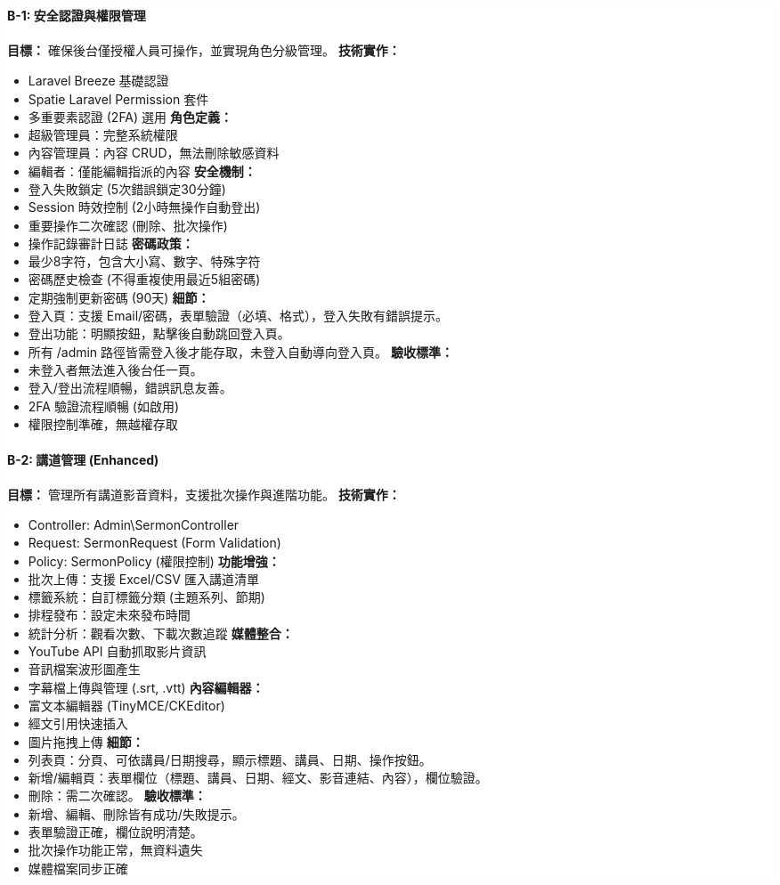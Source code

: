 #### B-1: 安全認證與權限管理
**目標：** 確保後台僅授權人員可操作，並實現角色分級管理。
**技術實作：**
- Laravel Breeze 基礎認證
- Spatie Laravel Permission 套件
- 多重要素認證 (2FA) 選用
**角色定義：**
- 超級管理員：完整系統權限
- 內容管理員：內容 CRUD，無法刪除敏感資料
- 編輯者：僅能編輯指派的內容
**安全機制：**
- 登入失敗鎖定 (5次錯誤鎖定30分鐘)
- Session 時效控制 (2小時無操作自動登出)
- 重要操作二次確認 (刪除、批次操作)
- 操作記錄審計日誌
**密碼政策：**
- 最少8字符，包含大小寫、數字、特殊字符
- 密碼歷史檢查 (不得重複使用最近5組密碼)
- 定期強制更新密碼 (90天)
**細節：**
- 登入頁：支援 Email/密碼，表單驗證（必填、格式），登入失敗有錯誤提示。
- 登出功能：明顯按鈕，點擊後自動跳回登入頁。
- 所有 /admin 路徑皆需登入後才能存取，未登入自動導向登入頁。
**驗收標準：**
- 未登入者無法進入後台任一頁。
- 登入/登出流程順暢，錯誤訊息友善。
- 2FA 驗證流程順暢 (如啟用)
- 權限控制準確，無越權存取

#### B-2: 講道管理 (Enhanced)
**目標：** 管理所有講道影音資料，支援批次操作與進階功能。
**技術實作：**
- Controller: Admin\SermonController
- Request: SermonRequest (Form Validation)
- Policy: SermonPolicy (權限控制)
**功能增強：**
- 批次上傳：支援 Excel/CSV 匯入講道清單
- 標籤系統：自訂標籤分類 (主題系列、節期)
- 排程發布：設定未來發布時間
- 統計分析：觀看次數、下載次數追蹤
**媒體整合：**
- YouTube API 自動抓取影片資訊
- 音訊檔案波形圖產生
- 字幕檔上傳與管理 (.srt, .vtt)
**內容編輯器：**
- 富文本編輯器 (TinyMCE/CKEditor)
- 經文引用快速插入
- 圖片拖拽上傳
**細節：**
- 列表頁：分頁、可依講員/日期搜尋，顯示標題、講員、日期、操作按鈕。
- 新增/編輯頁：表單欄位（標題、講員、日期、經文、影音連結、內容），欄位驗證。
- 刪除：需二次確認。
**驗收標準：**
- 新增、編輯、刪除皆有成功/失敗提示。
- 表單驗證正確，欄位說明清楚。
- 批次操作功能正常，無資料遺失
- 媒體檔案同步正確
